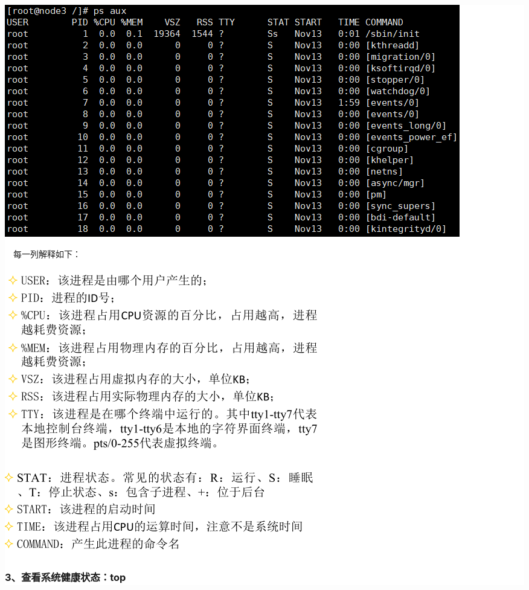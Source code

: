 ![img](images/1120165-20171115081901171-21739648.png)

　每一列解释如下：

![img](images/1120165-20171115081810937-1855772421.png)

![img](images/1120165-20171115081821999-649266604.png)

### 3、查看系统健康状态：top
